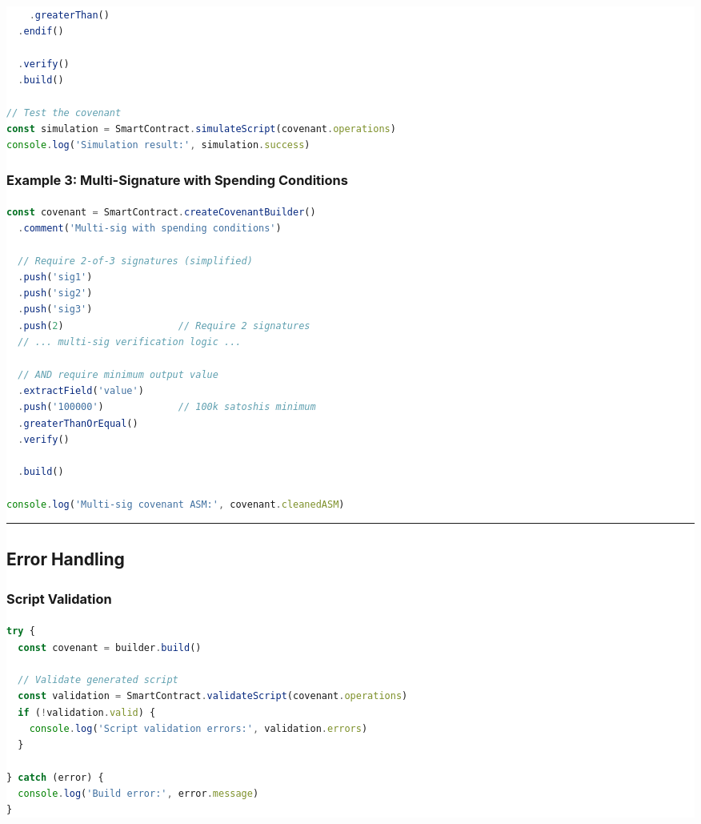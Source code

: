 ```javascript
    .greaterThan()
  .endif()
  
  .verify()
  .build()

// Test the covenant
const simulation = SmartContract.simulateScript(covenant.operations)
console.log('Simulation result:', simulation.success)
```

### Example 3: Multi-Signature with Spending Conditions

```javascript
const covenant = SmartContract.createCovenantBuilder()
  .comment('Multi-sig with spending conditions')
  
  // Require 2-of-3 signatures (simplified)
  .push('sig1')
  .push('sig2')
  .push('sig3')
  .push(2)                    // Require 2 signatures
  // ... multi-sig verification logic ...
  
  // AND require minimum output value
  .extractField('value')
  .push('100000')             // 100k satoshis minimum
  .greaterThanOrEqual()
  .verify()
  
  .build()

console.log('Multi-sig covenant ASM:', covenant.cleanedASM)
```

---

## Error Handling

### Script Validation

```javascript
try {
  const covenant = builder.build()
  
  // Validate generated script
  const validation = SmartContract.validateScript(covenant.operations)
  if (!validation.valid) {
    console.log('Script validation errors:', validation.errors)
  }
  
} catch (error) {
  console.log('Build error:', error.message)
}
```
